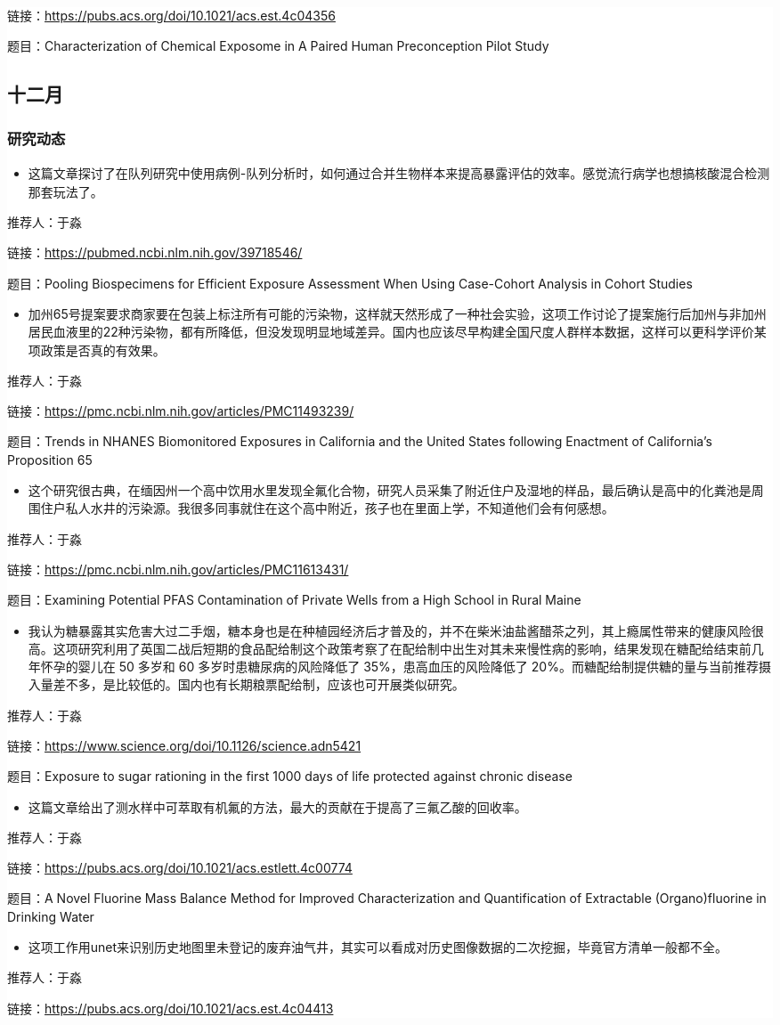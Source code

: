 链接：https://pubs.acs.org/doi/10.1021/acs.est.4c04356

题目：Characterization of Chemical Exposome in A Paired Human Preconception Pilot Study

## 十二月

### 研究动态

- 这篇文章探讨了在队列研究中使用病例-队列分析时，如何通过合并生物样本来提高暴露评估的效率。感觉流行病学也想搞核酸混合检测那套玩法了。

推荐人：于淼

链接：https://pubmed.ncbi.nlm.nih.gov/39718546/

题目：Pooling Biospecimens for Efficient Exposure Assessment When Using Case-Cohort Analysis in Cohort Studies

- 加州65号提案要求商家要在包装上标注所有可能的污染物，这样就天然形成了一种社会实验，这项工作讨论了提案施行后加州与非加州居民血液里的22种污染物，都有所降低，但没发现明显地域差异。国内也应该尽早构建全国尺度人群样本数据，这样可以更科学评价某项政策是否真的有效果。

推荐人：于淼

链接：https://pmc.ncbi.nlm.nih.gov/articles/PMC11493239/

题目：Trends in NHANES Biomonitored Exposures in California and the United States following Enactment of California’s Proposition 65

- 这个研究很古典，在缅因州一个高中饮用水里发现全氟化合物，研究人员采集了附近住户及湿地的样品，最后确认是高中的化粪池是周围住户私人水井的污染源。我很多同事就住在这个高中附近，孩子也在里面上学，不知道他们会有何感想。

推荐人：于淼

链接：https://pmc.ncbi.nlm.nih.gov/articles/PMC11613431/

题目：Examining Potential PFAS Contamination of Private Wells from a High School in Rural Maine

- 我认为糖暴露其实危害大过二手烟，糖本身也是在种植园经济后才普及的，并不在柴米油盐酱醋茶之列，其上瘾属性带来的健康风险很高。这项研究利用了英国二战后短期的食品配给制这个政策考察了在配给制中出生对其未来慢性病的影响，结果发现在糖配给结束前几年怀孕的婴儿在 50 多岁和 60 多岁时患糖尿病的风险降低了 35%，患高血压的风险降低了 20%。而糖配给制提供糖的量与当前推荐摄入量差不多，是比较低的。国内也有长期粮票配给制，应该也可开展类似研究。

推荐人：于淼

链接：https://www.science.org/doi/10.1126/science.adn5421

题目：Exposure to sugar rationing in the first 1000 days of life protected against chronic disease

- 这篇文章给出了测水样中可萃取有机氟的方法，最大的贡献在于提高了三氟乙酸的回收率。

推荐人：于淼

链接：https://pubs.acs.org/doi/10.1021/acs.estlett.4c00774

题目：A Novel Fluorine Mass Balance Method for Improved Characterization and Quantification of Extractable (Organo)fluorine in Drinking Water

- 这项工作用unet来识别历史地图里未登记的废弃油气井，其实可以看成对历史图像数据的二次挖掘，毕竟官方清单一般都不全。

推荐人：于淼

链接：https://pubs.acs.org/doi/10.1021/acs.est.4c04413
